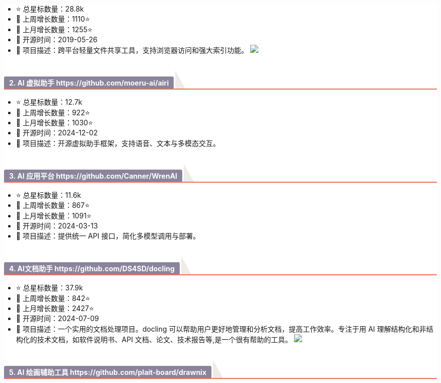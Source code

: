 - ⭐ 总星标数量：28.8k
- 🔺 上周增长数量：1110⭐
- 🔺 上月增长数量：1255⭐
- 📅 开源时间：2019-05-26
- 📝 项目描述：跨平台轻量文件共享工具，支持浏览器访问和强大索引功能。
![](http://photocdn.tv.sohu.com/img/q_mini/20250829/pic_org_6ea77328-ee21-4b14-8c34-511b56ebf85c.jpg)

<h3 style="margin-top: 30px;margin-bottom: 15px;font-weight: bold;border-bottom: 2px solid rgb(239, 112, 96);font-size: 1.0em;"><span style="display: none;"></span><span style="display: inline-block;background: rgb(139, 132, 156);color: rgb(255, 255, 255);padding: 3px 10px 1px;border-top-right-radius: 3px;border-top-left-radius: 3px;margin-right: 3px;">2. AI 虚拟助手 https://github.com/moeru-ai/airi</span><span style="display: inline-block;vertical-align: bottom;border-bottom: 36px solid #efebe9;border-right: 20px solid transparent;"> </span></h3>

- ⭐ 总星标数量：12.7k
- 🔺 上周增长数量：922⭐
- 🔺 上月增长数量：1030⭐
- 📅 开源时间：2024-12-02
- 📝 项目描述：开源虚拟助手框架，支持语音、文本与多模态交互。

<h3 style="margin-top: 30px;margin-bottom: 15px;font-weight: bold;border-bottom: 2px solid rgb(239, 112, 96);font-size: 1.0em;"><span style="display: none;"></span><span style="display: inline-block;background: rgb(139, 132, 156);color: rgb(255, 255, 255);padding: 3px 10px 1px;border-top-right-radius: 3px;border-top-left-radius: 3px;margin-right: 3px;">3. AI 应用平台 https://github.com/Canner/WrenAI</span><span style="display: inline-block;vertical-align: bottom;border-bottom: 36px solid #efebe9;border-right: 20px solid transparent;"> </span></h3>

- ⭐ 总星标数量：11.6k
- 🔺 上周增长数量：867⭐
- 🔺 上月增长数量：1091⭐
- 📅 开源时间：2024-03-13
- 📝 项目描述：提供统一 API 接口，简化多模型调用与部署。

<h3 style="margin-top: 30px;margin-bottom: 15px;font-weight: bold;border-bottom: 2px solid rgb(239, 112, 96);font-size: 1.0em;"><span style="display: none;"></span><span style="display: inline-block;background: rgb(139, 132, 156);color: rgb(255, 255, 255);padding: 3px 10px 1px;border-top-right-radius: 3px;border-top-left-radius: 3px;margin-right: 3px;">4. AI文档助手 https://github.com/DS4SD/docling</span><span style="display: inline-block;vertical-align: bottom;border-bottom: 36px solid #efebe9;border-right: 20px solid transparent;"> </span></h3>

- ⭐ 总星标数量：37.9k
- 🔺 上周增长数量：842⭐
- 🔺 上月增长数量：2427⭐
- 📅 开源时间：2024-07-09
- 📝 项目描述：一个实用的文档处理项目。docling 可以帮助用户更好地管理和分析文档，提高工作效率。专注于用 AI 理解结构化和非结构化的技术文档，如软件说明书、API 文档、论文、技术报告等,是一个很有帮助的工具。
![](http://photocdn.tv.sohu.com/img/q_mini/20250703/pic_org_f73e677b-b72b-49a5-8778-681327b529dc.png)

<h3 style="margin-top: 30px;margin-bottom: 15px;font-weight: bold;border-bottom: 2px solid rgb(239, 112, 96);font-size: 1.0em;"><span style="display: none;"></span><span style="display: inline-block;background: rgb(139, 132, 156);color: rgb(255, 255, 255);padding: 3px 10px 1px;border-top-right-radius: 3px;border-top-left-radius: 3px;margin-right: 3px;">5. AI 绘画辅助工具 https://github.com/plait-board/drawnix</span><span style="display: inline-block;vertical-align: bottom;border-bottom: 36px solid #efebe9;border-right: 20px solid transparent;"> </span></h3>
